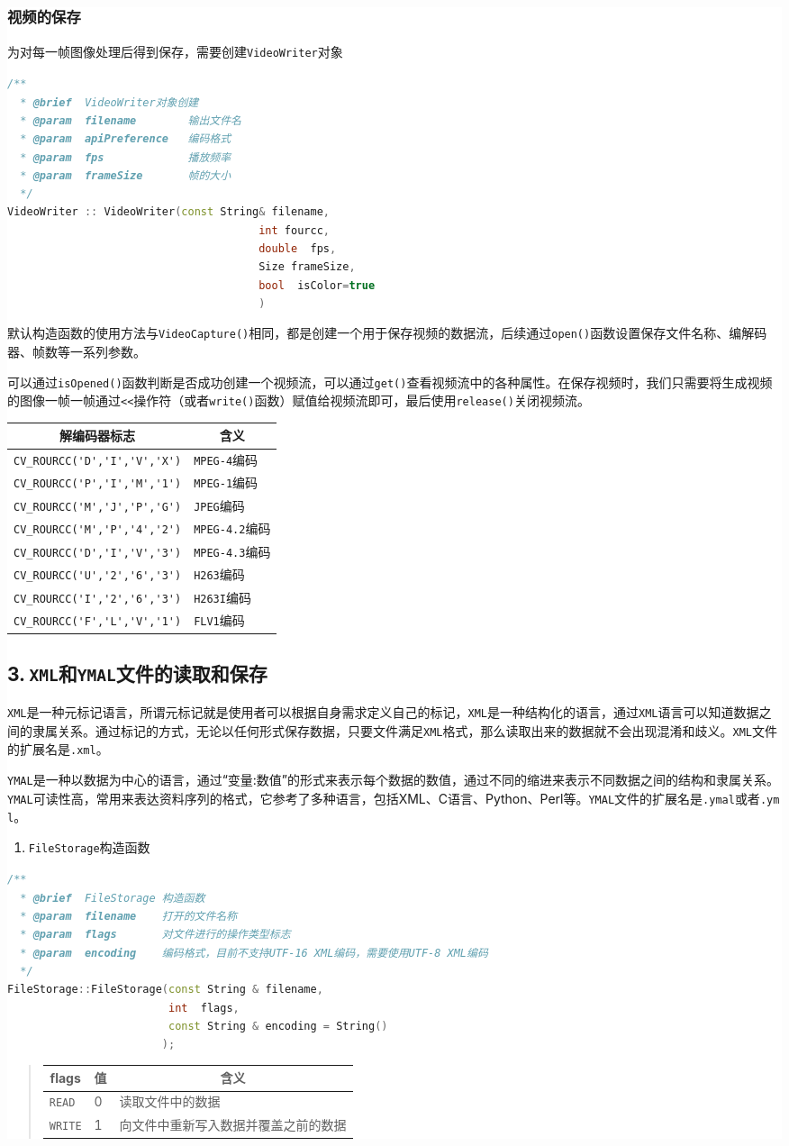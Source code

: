 ### 视频的保存

为对每一帧图像处理后得到保存，需要创建`VideoWriter`对象

```c++
/**
  * @brief	VideoWriter对象创建
  * @param	filename 		输出文件名
  * @param	apiPreference 	编码格式
  * @param  fps				播放频率
  * @param  frameSize		帧的大小
  */
VideoWriter :: VideoWriter(const String& filename,
                                       int fourcc,
                                       double  fps,
                                       Size frameSize,
                                       bool  isColor=true
                                       )
```

默认构造函数的使用方法与`VideoCapture()`相同，都是创建一个用于保存视频的数据流，后续通过`open()`函数设置保存文件名称、编解码器、帧数等一系列参数。

可以通过`isOpened()`函数判断是否成功创建一个视频流，可以通过`get()`查看视频流中的各种属性。在保存视频时，我们只需要将生成视频的图像一帧一帧通过`<<`操作符（或者`write()`函数）赋值给视频流即可，最后使用`release()`关闭视频流。

| 解编码器标志                 | 含义           |
| ---------------------------- | -------------- |
| `CV_ROURCC('D','I','V','X')` | `MPEG-4`编码   |
| `CV_ROURCC('P','I','M','1')` | `MPEG-1`编码   |
| `CV_ROURCC('M','J','P','G')` | `JPEG`编码     |
| `CV_ROURCC('M','P','4','2')` | `MPEG-4.2`编码 |
| `CV_ROURCC('D','I','V','3')` | `MPEG-4.3`编码 |
| `CV_ROURCC('U','2','6','3')` | `H263`编码     |
| `CV_ROURCC('I','2','6','3')` | `H263I`编码    |
| `CV_ROURCC('F','L','V','1')` | `FLV1`编码     |

## 3. `XML`和`YMAL`文件的读取和保存

`XML`是一种元标记语言，所谓元标记就是使用者可以根据自身需求定义自己的标记，`XML`是一种结构化的语言，通过`XML`语言可以知道数据之间的隶属关系。通过标记的方式，无论以任何形式保存数据，只要文件满足`XML`格式，那么读取出来的数据就不会出现混淆和歧义。`XML`文件的扩展名是`.xml`。

`YMAL`是一种以数据为中心的语言，通过“变量:数值”的形式来表示每个数据的数值，通过不同的缩进来表示不同数据之间的结构和隶属关系。`YMAL`可读性高，常用来表达资料序列的格式，它参考了多种语言，包括XML、C语言、Python、Perl等。`YMAL`文件的扩展名是`.ymal`或者`.yml`。

1. `FileStorage`构造函数
```c++
/**
  * @brief	FileStorage 构造函数
  * @param  filename 	打开的文件名称 
  * @param  flags 		对文件进行的操作类型标志
  * @param  encoding	编码格式，目前不支持UTF-16 XML编码，需要使用UTF-8 XML编码
  */
FileStorage::FileStorage(const String & filename,
                         int  flags,
                         const String & encoding = String()
                        );
```
>flags|值|含义
>-|-|-
>`READ`|0|读取文件中的数据
>`WRITE`|1|向文件中重新写入数据并覆盖之前的数据